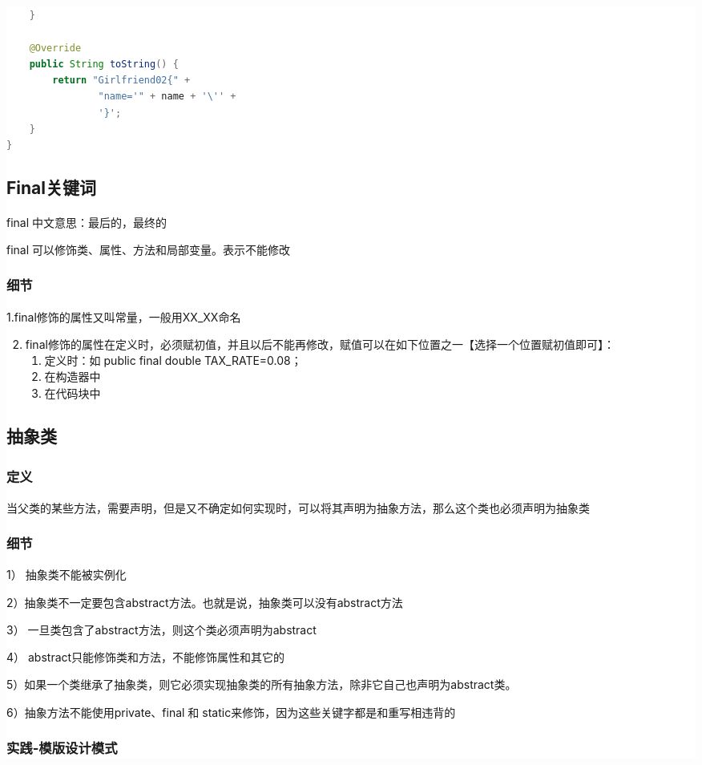 ```java
    }

    @Override
    public String toString() {
        return "Girlfriend02{" +
                "name='" + name + '\'' +
                '}';
    }
}
```



## Final关键词

final 中文意思：最后的，最终的

final 可以修饰类、属性、方法和局部变量。表示不能修改

### 细节

1.final修饰的属性又叫常量，一般用XX_XX命名

2. final修饰的属性在定义时，必须赋初值，并且以后不能再修改，赋值可以在如下位置之一【选择一个位置赋初值即可】：
   1. ﻿定义时：如 public final double TAX_RATE=0.08；
   2. 在构造器中
   3. 在代码块中











## 抽象类

### 定义

当父类的某些方法，需要声明，但是又不确定如何实现时，可以将其声明为抽象方法，那么这个类也必须声明为抽象类

### 细节

1） 抽象类不能被实例化

2）抽象类不一定要包含abstract方法。也就是说，抽象类可以没有abstract方法

3） 一旦类包含了abstract方法，则这个类必须声明为abstract

4） abstract只能修饰类和方法，不能修饰属性和其它的

5）如果一个类继承了抽象类，则它必须实现抽象类的所有抽象方法，除非它自己也声明为abstract类。

6）抽象方法不能使用private、final 和 static来修饰，因为这些关键字都是和重写相违背的

### 实践-模版设计模式
